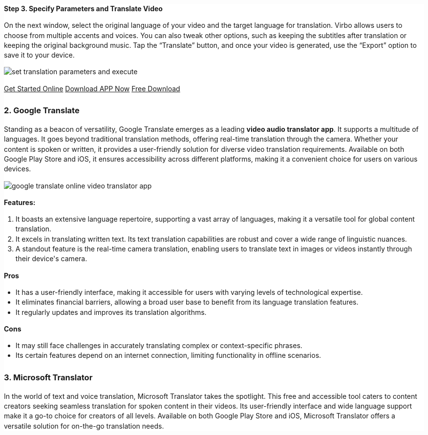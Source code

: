 **Step 3\. Specify Parameters and Translate Video**

On the next window, select the original language of your video and the target language for translation. Virbo allows users to choose from multiple accents and voices. You can also tweak other options, such as keeping the subtitles after translation or keeping the original background music. Tap the “Translate” button, and once your video is generated, use the “Export” option to save it to your device.

![set translation parameters and execute](https://images.wondershare.com/virbo/article/2024/03/breaking-language-barriers-with-free-video-translator-3.jpg)

[Get Started Online](https://tools.techidaily.com/wondershare/virbo/download/) [Download APP Now](https://app.adjust.com/11acwaj1%5F11ig9sc4) [Free Download](https://tools.techidaily.com/wondershare/virbo/download/)

### 2\. Google Translate

Standing as a beacon of versatility, Google Translate emerges as a leading **video audio translator app**. It supports a multitude of languages. It goes beyond traditional translation methods, offering real-time translation through the camera. Whether your content is spoken or written, it provides a user-friendly solution for diverse video translation requirements. Available on both Google Play Store and iOS, it ensures accessibility across different platforms, making it a convenient choice for users on various devices.

![google translate online video translator app](https://images.wondershare.com/virbo/article/online-video-translator-app-2.jpg)

**Features:**

1. It boasts an extensive language repertoire, supporting a vast array of languages, making it a versatile tool for global content translation.
2. It excels in translating written text. Its text translation capabilities are robust and cover a wide range of linguistic nuances.
3. A standout feature is the real-time camera translation, enabling users to translate text in images or videos instantly through their device's camera.

**Pros**

* It has a user-friendly interface, making it accessible for users with varying levels of technological expertise.
* It eliminates financial barriers, allowing a broad user base to benefit from its language translation features.
* It regularly updates and improves its translation algorithms.

**Cons**

* It may still face challenges in accurately translating complex or context-specific phrases.
* Its certain features depend on an internet connection, limiting functionality in offline scenarios.

### 3\. Microsoft Translator

In the world of text and voice translation, Microsoft Translator takes the spotlight. This free and accessible tool caters to content creators seeking seamless translation for spoken content in their videos. Its user-friendly interface and wide language support make it a go-to choice for creators of all levels. Available on both Google Play Store and iOS, Microsoft Translator offers a versatile solution for on-the-go translation needs.
